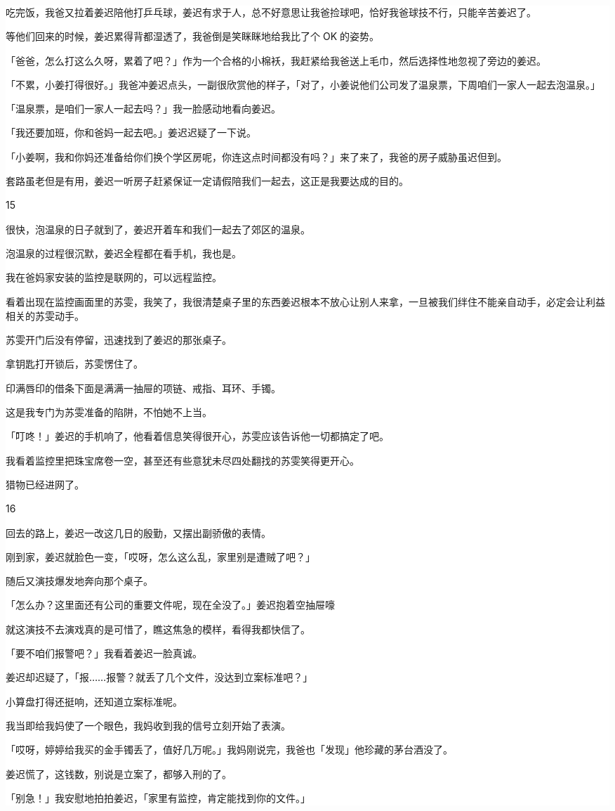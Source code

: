 吃完饭，我爸又拉着姜迟陪他打乒乓球，姜迟有求于人，总不好意思让我爸捡球吧，恰好我爸球技不行，只能辛苦姜迟了。

等他们回来的时候，姜迟累得背都湿透了，我爸倒是笑眯眯地给我比了个 OK 的姿势。

「爸爸，怎么打这么久呀，累着了吧？」作为一个合格的小棉袄，我赶紧给我爸送上毛巾，然后选择性地忽视了旁边的姜迟。

「不累，小姜打得很好。」我爸冲姜迟点头，一副很欣赏他的样子，「对了，小姜说他们公司发了温泉票，下周咱们一家人一起去泡温泉。」

「温泉票，是咱们一家人一起去吗？」我一脸感动地看向姜迟。

「我还要加班，你和爸妈一起去吧。」姜迟迟疑了一下说。

「小姜啊，我和你妈还准备给你们换个学区房呢，你连这点时间都没有吗？」来了来了，我爸的房子威胁虽迟但到。

套路虽老但是有用，姜迟一听房子赶紧保证一定请假陪我们一起去，这正是我要达成的目的。

15

很快，泡温泉的日子就到了，姜迟开着车和我们一起去了郊区的温泉。

泡温泉的过程很沉默，姜迟全程都在看手机，我也是。

我在爸妈家安装的监控是联网的，可以远程监控。

看着出现在监控画面里的苏雯，我笑了，我很清楚桌子里的东西姜迟根本不放心让别人来拿，一旦被我们绊住不能亲自动手，必定会让利益相关的苏雯动手。

苏雯开门后没有停留，迅速找到了姜迟的那张桌子。

拿钥匙打开锁后，苏雯愣住了。

印满唇印的借条下面是满满一抽屉的项链、戒指、耳环、手镯。

这是我专门为苏雯准备的陷阱，不怕她不上当。

「叮咚！」姜迟的手机响了，他看着信息笑得很开心，苏雯应该告诉他一切都搞定了吧。

我看着监控里把珠宝席卷一空，甚至还有些意犹未尽四处翻找的苏雯笑得更开心。

猎物已经进网了。

16

回去的路上，姜迟一改这几日的殷勤，又摆出副骄傲的表情。

刚到家，姜迟就脸色一变，「哎呀，怎么这么乱，家里别是遭贼了吧？」

随后又演技爆发地奔向那个桌子。

「怎么办？这里面还有公司的重要文件呢，现在全没了。」姜迟抱着空抽屉嚎

就这演技不去演戏真的是可惜了，瞧这焦急的模样，看得我都快信了。

「要不咱们报警吧？」我看着姜迟一脸真诚。

姜迟却迟疑了，「报……报警？就丢了几个文件，没达到立案标准吧？」

小算盘打得还挺响，还知道立案标准呢。

我当即给我妈使了一个眼色，我妈收到我的信号立刻开始了表演。

「哎呀，婷婷给我买的金手镯丢了，值好几万呢。」我妈刚说完，我爸也「发现」他珍藏的茅台酒没了。

姜迟慌了，这钱数，别说是立案了，都够入刑的了。

「别急！」我安慰地拍拍姜迟，「家里有监控，肯定能找到你的文件。」
